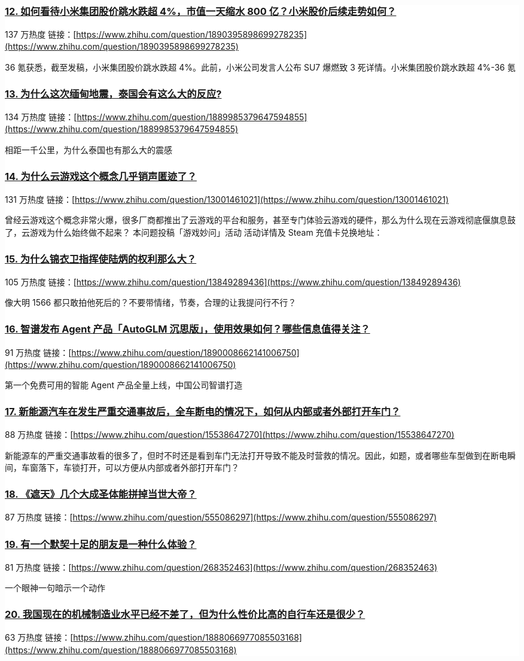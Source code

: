 ### [12. 如何看待小米集团股价跳水跌超 4%，市值一天缩水 800 亿？小米股价后续走势如何？](https://www.zhihu.com/question/1890395898699278235)
137 万热度 链接：[https://www.zhihu.com/question/1890395898699278235](https://www.zhihu.com/question/1890395898699278235)

36 氪获悉，截至发稿，小米集团股价跳水跌超 4%。此前，小米公司发言人公布 SU7 爆燃致 3 死详情。小米集团股价跳水跌超 4%-36 氪

### [13. 为什么这次缅甸地震，泰国会有这么大的反应?](https://www.zhihu.com/question/1889985379647594855)
134 万热度 链接：[https://www.zhihu.com/question/1889985379647594855](https://www.zhihu.com/question/1889985379647594855)

相距一千公里，为什么泰国也有那么大的震感

### [14. 为什么云游戏这个概念几乎销声匿迹了？](https://www.zhihu.com/question/13001461021)
131 万热度 链接：[https://www.zhihu.com/question/13001461021](https://www.zhihu.com/question/13001461021)

曾经云游戏这个概念非常火爆，很多厂商都推出了云游戏的平台和服务，甚至专门体验云游戏的硬件，那么为什么现在云游戏彻底偃旗息鼓了，云游戏为什么始终做不起来？ 本问题投稿「游戏妙问」活动 活动详情及 Steam 充值卡兑换地址： 

### [15. 为什么锦衣卫指挥使陆炳的权利那么大？](https://www.zhihu.com/question/13849289436)
105 万热度 链接：[https://www.zhihu.com/question/13849289436](https://www.zhihu.com/question/13849289436)

像大明 1566 都只敢拍他死后的？不要带情绪，节奏，合理的让我提问行不行？

### [16. 智谱发布 Agent 产品「AutoGLM 沉思版」，使用效果如何？哪些信息值得关注？](https://www.zhihu.com/question/1890008662141006750)
91 万热度 链接：[https://www.zhihu.com/question/1890008662141006750](https://www.zhihu.com/question/1890008662141006750)

第一个免费可用的智能 Agent 产品全量上线，中国公司智谱打造

### [17. 新能源汽车在发生严重交通事故后，全车断电的情况下，如何从内部或者外部打开车门？](https://www.zhihu.com/question/15538647270)
88 万热度 链接：[https://www.zhihu.com/question/15538647270](https://www.zhihu.com/question/15538647270)

新能源车的严重交通事故看的很多了，但时不时还是看到车门无法打开导致不能及时营救的情况。因此，如题，或者哪些车型做到在断电瞬间，车窗落下，车锁打开，可以方便从内部或者外部打开车门？

### [18. 《遮天》几个大成圣体能拼掉当世大帝？](https://www.zhihu.com/question/555086297)
87 万热度 链接：[https://www.zhihu.com/question/555086297](https://www.zhihu.com/question/555086297)



### [19. 有一个默契十足的朋友是一种什么体验？](https://www.zhihu.com/question/268352463)
81 万热度 链接：[https://www.zhihu.com/question/268352463](https://www.zhihu.com/question/268352463)

一个眼神一句暗示一个动作

### [20. 我国现在的机械制造业水平已经不差了，但为什么性价比高的自行车还是很少？](https://www.zhihu.com/question/1888066977085503168)
63 万热度 链接：[https://www.zhihu.com/question/1888066977085503168](https://www.zhihu.com/question/1888066977085503168)
